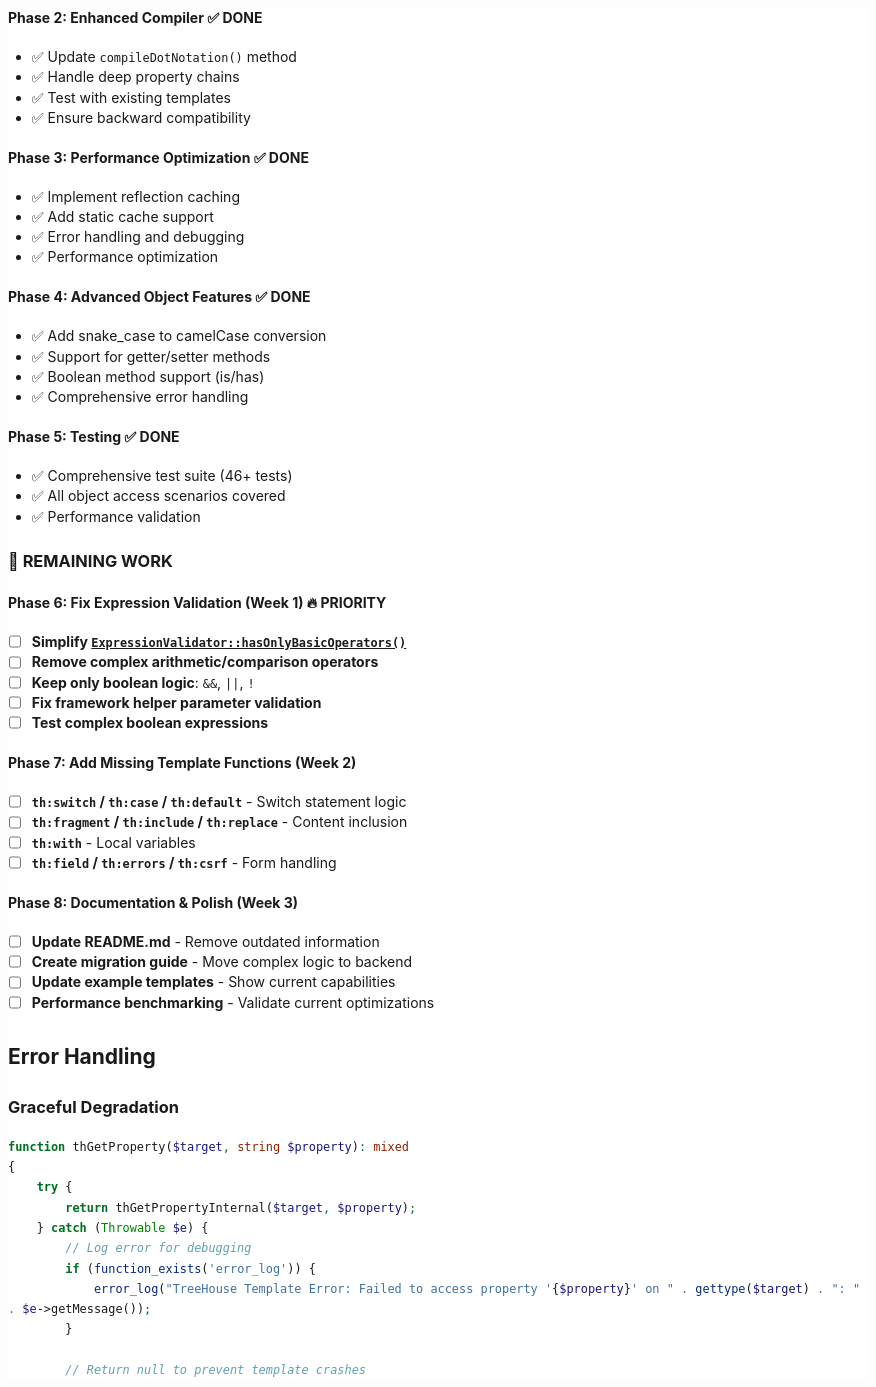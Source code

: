 #### Phase 2: Enhanced Compiler ✅ **DONE**
- ✅ Update `compileDotNotation()` method
- ✅ Handle deep property chains
- ✅ Test with existing templates
- ✅ Ensure backward compatibility

#### Phase 3: Performance Optimization ✅ **DONE**
- ✅ Implement reflection caching
- ✅ Add static cache support
- ✅ Error handling and debugging
- ✅ Performance optimization

#### Phase 4: Advanced Object Features ✅ **DONE**
- ✅ Add snake_case to camelCase conversion
- ✅ Support for getter/setter methods
- ✅ Boolean method support (is/has)
- ✅ Comprehensive error handling

#### Phase 5: Testing ✅ **DONE**
- ✅ Comprehensive test suite (46+ tests)
- ✅ All object access scenarios covered
- ✅ Performance validation

### 🔧 **REMAINING WORK**

#### Phase 6: Fix Expression Validation (Week 1) 🔥 **PRIORITY**
- [ ] **Simplify [`ExpressionValidator::hasOnlyBasicOperators()`](src/TreeHouse/View/Compilers/ExpressionValidator.php:79)**
- [ ] **Remove complex arithmetic/comparison operators**
- [ ] **Keep only boolean logic**: `&&`, `||`, `!`
- [ ] **Fix framework helper parameter validation**
- [ ] **Test complex boolean expressions**

#### Phase 7: Add Missing Template Functions (Week 2)
- [ ] **`th:switch` / `th:case` / `th:default`** - Switch statement logic
- [ ] **`th:fragment` / `th:include` / `th:replace`** - Content inclusion
- [ ] **`th:with`** - Local variables
- [ ] **`th:field` / `th:errors` / `th:csrf`** - Form handling

#### Phase 8: Documentation & Polish (Week 3)
- [ ] **Update README.md** - Remove outdated information
- [ ] **Create migration guide** - Move complex logic to backend
- [ ] **Update example templates** - Show current capabilities
- [ ] **Performance benchmarking** - Validate current optimizations

## Error Handling

### Graceful Degradation
```php
function thGetProperty($target, string $property): mixed
{
    try {
        return thGetPropertyInternal($target, $property);
    } catch (Throwable $e) {
        // Log error for debugging
        if (function_exists('error_log')) {
            error_log("TreeHouse Template Error: Failed to access property '{$property}' on " . gettype($target) . ": " . $e->getMessage());
        }
        
        // Return null to prevent template crashes
```